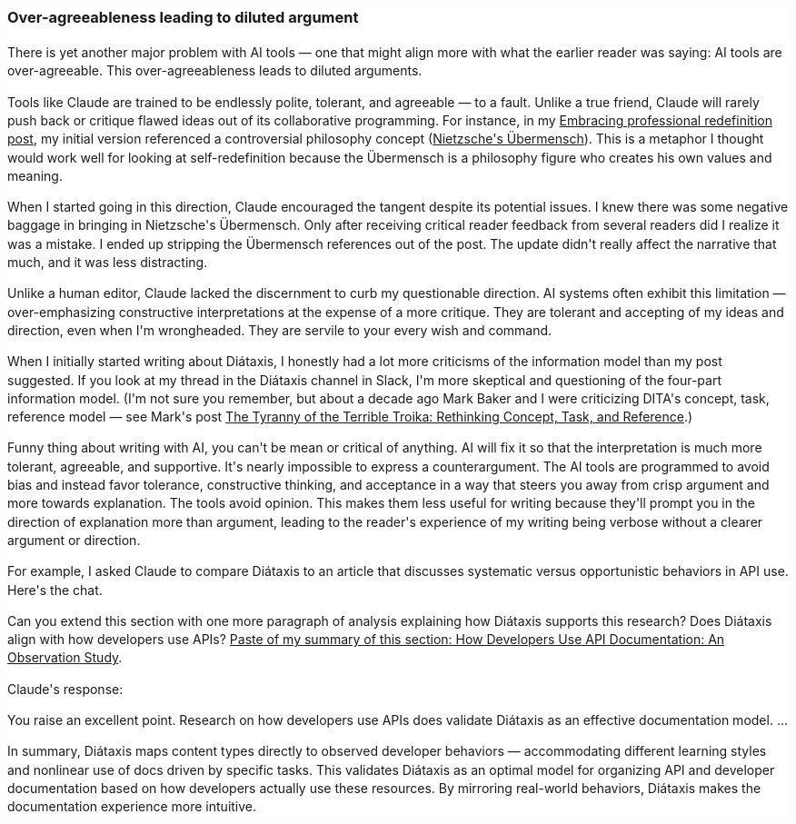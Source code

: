 ### Over-agreeableness leading to diluted argument

There is yet another major problem with AI tools — one that might align more with what the earlier reader was saying: AI tools are over-agreeable. This over-agreeableness leads to diluted arguments.

Tools like Claude are trained to be endlessly polite, tolerant, and agreeable — to a fault. Unlike a true friend, Claude will rarely push back or critique flawed ideas out of its collaborative programming. For instance, in my [Embracing professional redefinition post](/blog/embracing-professional-redefinition), my initial version referenced a controversial philosophy concept ([Nietzsche's Übermensch](https://en.wikipedia.org/wiki/%C3%9Cbermensch)). This is a metaphor I thought would work well for looking at self-redefinition because the Übermensch is a philosophy figure who creates his own values and meaning.

When I started going in this direction, Claude encouraged the tangent despite its potential issues. I knew there was some negative baggage in bringing in Nietzsche's Übermensch. Only after receiving critical reader feedback from several readers did I realize it was a mistake. I ended up stripping the Übermensch references out of the post. The update didn't really affect the narrative that much, and it was less distracting.

Unlike a human editor, Claude lacked the discernment to curb my questionable direction. AI systems often exhibit this limitation — over-emphasizing constructive interpretations at the expense of a more critique. They are tolerant and accepting of my ideas and direction, even when I'm wrongheaded. They are servile to your every wish and command.

When I initially started writing about Diátaxis, I honestly had a lot more criticisms of the information model than my post suggested. If you look at my thread in the Diátaxis channel in Slack, I'm more skeptical and questioning of the four-part information model. (I'm not sure you remember, but about a decade ago Mark Baker and I were criticizing DITA's concept, task, reference model — see Mark's post [The Tyranny of the Terrible Troika: Rethinking Concept, Task, and Reference](https://everypageispageone.com/2012/07/28/the-tyranny-of-the-terrible-troika-rethinking-concept-task-and-reference/).)

Funny thing about writing with AI, you can't be mean or critical of anything. AI will fix it so that the interpretation is much more tolerant, agreeable, and supportive. It's nearly impossible to express a counterargument. The AI tools are programmed to avoid bias and instead favor tolerance, constructive thinking, and acceptance in a way that steers you away from crisp argument and more towards explanation. The tools avoid opinion. This makes them less useful for writing because they'll prompt you in the direction of explanation more than argument, leading to the reader's experience of my writing being verbose without a clearer argument or direction.

For example, I asked Claude to compare Diátaxis to an article that discusses systematic versus opportunistic behaviors in API use. Here's the chat.

<div class="chat">
Can you extend this section with one more paragraph of analysis explaining how Diátaxis supports this research? Does Diátaxis align with how developers use APIs? <a href="/learnapidoc/docapiscode_research_on_documenting_code.html#systematic_vs_opportunistic">Paste of my summary of this section: How Developers Use API Documentation: An Observation Study</a>.
</div>

Claude's response: 

<div class="response">
<p>You raise an excellent point. Research on how developers use APIs does validate Diátaxis as an effective documentation model. …</p>
<p>In summary, Diátaxis maps content types directly to observed developer behaviors — accommodating different learning styles and nonlinear use of docs driven by specific tasks. This validates Diátaxis as an optimal model for organizing API and developer documentation based on how developers actually use these resources. By mirroring real-world behaviors, Diátaxis makes the documentation experience more intuitive.</p>
</div>
